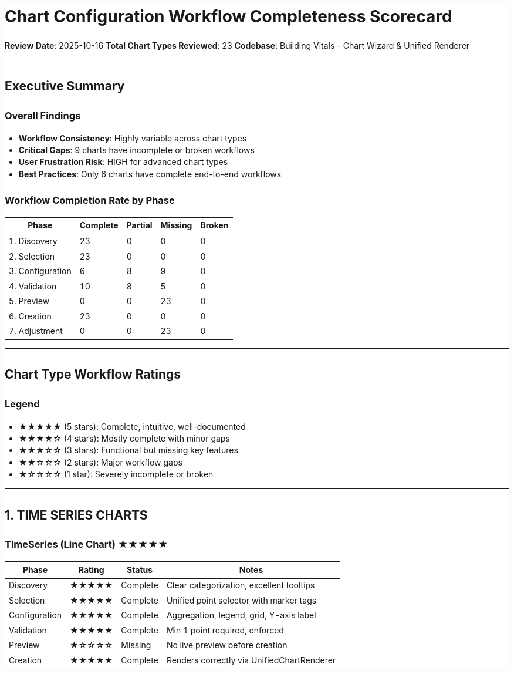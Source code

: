 # Chart Configuration Workflow Completeness Scorecard

**Review Date**: 2025-10-16
**Total Chart Types Reviewed**: 23
**Codebase**: Building Vitals - Chart Wizard & Unified Renderer

---

## Executive Summary

### Overall Findings
- **Workflow Consistency**: Highly variable across chart types
- **Critical Gaps**: 9 charts have incomplete or broken workflows
- **User Frustration Risk**: HIGH for advanced chart types
- **Best Practices**: Only 6 charts have complete end-to-end workflows

### Workflow Completion Rate by Phase
| Phase | Complete | Partial | Missing | Broken |
|-------|----------|---------|---------|--------|
| 1. Discovery | 23 | 0 | 0 | 0 |
| 2. Selection | 23 | 0 | 0 | 0 |
| 3. Configuration | 6 | 8 | 9 | 0 |
| 4. Validation | 10 | 8 | 5 | 0 |
| 5. Preview | 0 | 0 | 23 | 0 |
| 6. Creation | 23 | 0 | 0 | 0 |
| 7. Adjustment | 0 | 0 | 23 | 0 |

---

## Chart Type Workflow Ratings

### Legend
- ★★★★★ (5 stars): Complete, intuitive, well-documented
- ★★★★☆ (4 stars): Mostly complete with minor gaps
- ★★★☆☆ (3 stars): Functional but missing key features
- ★★☆☆☆ (2 stars): Major workflow gaps
- ★☆☆☆☆ (1 star): Severely incomplete or broken

---

## 1. TIME SERIES CHARTS

### TimeSeries (Line Chart) ★★★★★
| Phase | Rating | Status | Notes |
|-------|--------|--------|-------|
| Discovery | ★★★★★ | Complete | Clear categorization, excellent tooltips |
| Selection | ★★★★★ | Complete | Unified point selector with marker tags |
| Configuration | ★★★★★ | Complete | Aggregation, legend, grid, Y-axis label |
| Validation | ★★★★★ | Complete | Min 1 point required, enforced |
| Preview | ★☆☆☆☆ | Missing | No live preview before creation |
| Creation | ★★★★★ | Complete | Renders correctly via UnifiedChartRenderer |